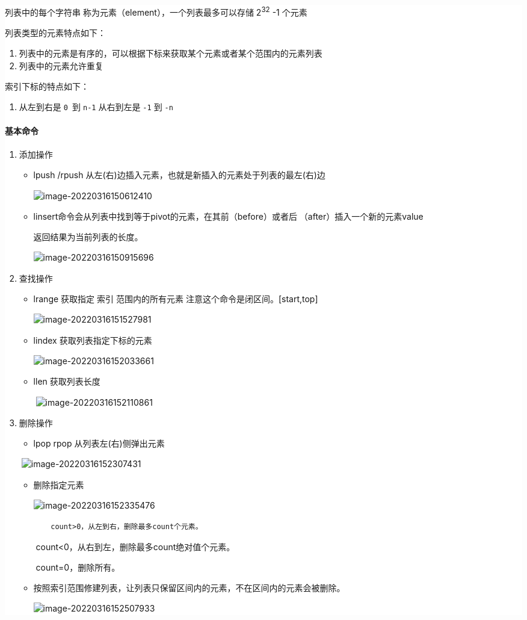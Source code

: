 列表中的每个字符串 称为元素（element），一个列表最多可以存储 2<sup>32</sup> -1 个元素

列表类型的元素特点如下：

1. 列表中的元素是有序的，可以根据下标来获取某个元素或者某个范围内的元素列表
2. 列表中的元素允许重复

索引下标的特点如下：

1. 从左到右是 `0 `到 `n-1` 从右到左是 `-1` 到  `-n `

#### 基本命令

1. 添加操作 

   - lpush /rpush  从左(右)边插入元素，也就是新插入的元素处于列表的最左(右)边

     ![image-20220316150612410](https://gitee.com/peng_beihai/pics/raw/master/img/image-20220316150612410.png)

   - linsert命令会从列表中找到等于pivot的元素，在其前（before）或者后 （after）插入一个新的元素value

     返回结果为当前列表的长度。

     ![image-20220316150915696](https://gitee.com/peng_beihai/pics/raw/master/img/image-20220316150915696.png)

2. 查找操作

   - lrange 获取指定 索引 范围内的所有元素 注意这个命令是闭区间。[start,top]

     ![image-20220316151527981](https://gitee.com/peng_beihai/pics/raw/master/img/image-20220316151527981.png)

   - lindex 获取列表指定下标的元素

     ![image-20220316152033661](https://gitee.com/peng_beihai/pics/raw/master/img/image-20220316152033661.png)

   - llen 获取列表长度

     ​					 ![image-20220316152110861](https://gitee.com/peng_beihai/pics/raw/master/img/image-20220316152110861.png)

3. 删除操作

   - lpop rpop 从列表左(右)侧弹出元素

   ​    ![image-20220316152307431](https://gitee.com/peng_beihai/pics/raw/master/img/image-20220316152307431.png)

   - 删除指定元素

     ![image-20220316152335476](https://gitee.com/peng_beihai/pics/raw/master/img/image-20220316152335476.png)

      		 count>0，从左到右，删除最多count个元素。

     ​              count<0，从右到左，删除最多count绝对值个元素。 

     ​               count=0，删除所有。
   
   - 按照索引范围修建列表，让列表只保留区间内的元素，不在区间内的元素会被删除。
   
     ![image-20220316152507933](https://gitee.com/peng_beihai/pics/raw/master/img/image-20220316152507933.png)
   